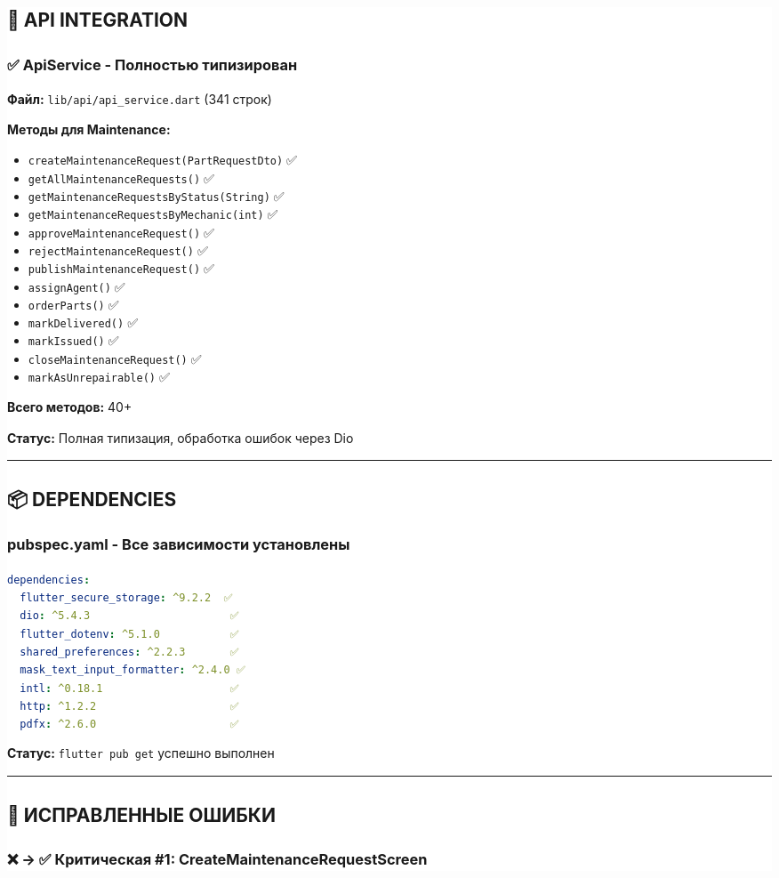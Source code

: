 
## 🔐 API INTEGRATION

### ✅ ApiService - Полностью типизирован

**Файл:** `lib/api/api_service.dart` (341 строк)

**Методы для Maintenance:**
- `createMaintenanceRequest(PartRequestDto)` ✅
- `getAllMaintenanceRequests()` ✅
- `getMaintenanceRequestsByStatus(String)` ✅
- `getMaintenanceRequestsByMechanic(int)` ✅
- `approveMaintenanceRequest()` ✅
- `rejectMaintenanceRequest()` ✅
- `publishMaintenanceRequest()` ✅
- `assignAgent()` ✅
- `orderParts()` ✅
- `markDelivered()` ✅
- `markIssued()` ✅
- `closeMaintenanceRequest()` ✅
- `markAsUnrepairable()` ✅

**Всего методов:** 40+

**Статус:** Полная типизация, обработка ошибок через Dio

---

## 📦 DEPENDENCIES

### pubspec.yaml - Все зависимости установлены

```yaml
dependencies:
  flutter_secure_storage: ^9.2.2  ✅
  dio: ^5.4.3                      ✅
  flutter_dotenv: ^5.1.0           ✅
  shared_preferences: ^2.2.3       ✅
  mask_text_input_formatter: ^2.4.0 ✅
  intl: ^0.18.1                    ✅
  http: ^1.2.2                     ✅
  pdfx: ^2.6.0                     ✅
```

**Статус:** `flutter pub get` успешно выполнен

---

## 🐛 ИСПРАВЛЕННЫЕ ОШИБКИ

### ❌ → ✅ Критическая #1: CreateMaintenanceRequestScreen

